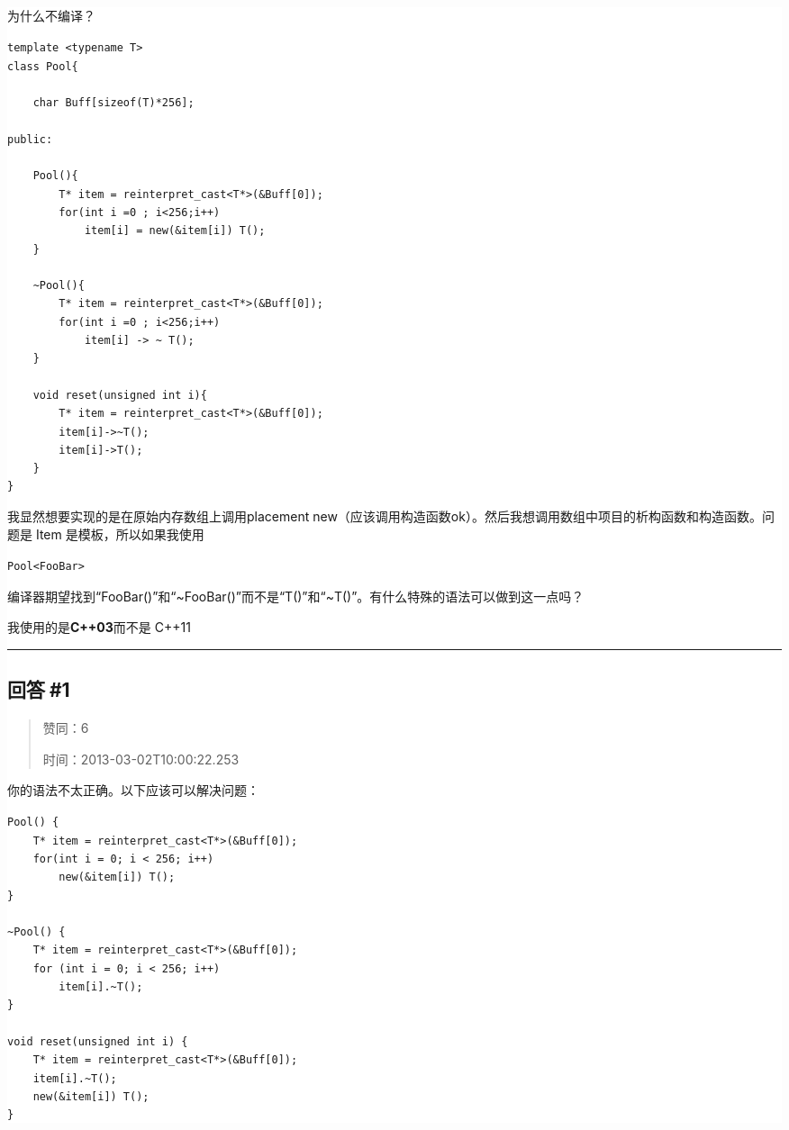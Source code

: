 为什么不编译？

```
template <typename T>
class Pool{

    char Buff[sizeof(T)*256];

public:

    Pool(){
        T* item = reinterpret_cast<T*>(&Buff[0]);
        for(int i =0 ; i<256;i++)
            item[i] = new(&item[i]) T();
    }

    ~Pool(){
        T* item = reinterpret_cast<T*>(&Buff[0]);
        for(int i =0 ; i<256;i++)
            item[i] -> ~ T();   
    }

    void reset(unsigned int i){
        T* item = reinterpret_cast<T*>(&Buff[0]);
        item[i]->~T();
        item[i]->T();
    }
} 
```

我显然想要实现的是在原始内存数组上调用placement new（应该调用构造函数ok）。然后我想调用数组中项目的析构函数和构造函数。问题是 Item 是模板，所以如果我使用

```
Pool<FooBar> 
```

编译器期望找到“FooBar()”和“~FooBar()”而不是“T()”和“~T()”。有什么特殊的语法可以做到这一点吗？

我使用的是**C++03**而不是 C++11

* * *

## 回答 #1

> 赞同：6
> 
> 时间：2013-03-02T10:00:22.253

你的语法不太正确。以下应该可以解决问题：

```
Pool() {
    T* item = reinterpret_cast<T*>(&Buff[0]);
    for(int i = 0; i < 256; i++)
        new(&item[i]) T();
}

~Pool() {
    T* item = reinterpret_cast<T*>(&Buff[0]);
    for (int i = 0; i < 256; i++)
        item[i].~T();
}

void reset(unsigned int i) {
    T* item = reinterpret_cast<T*>(&Buff[0]);
    item[i].~T();
    new(&item[i]) T();
} 
```